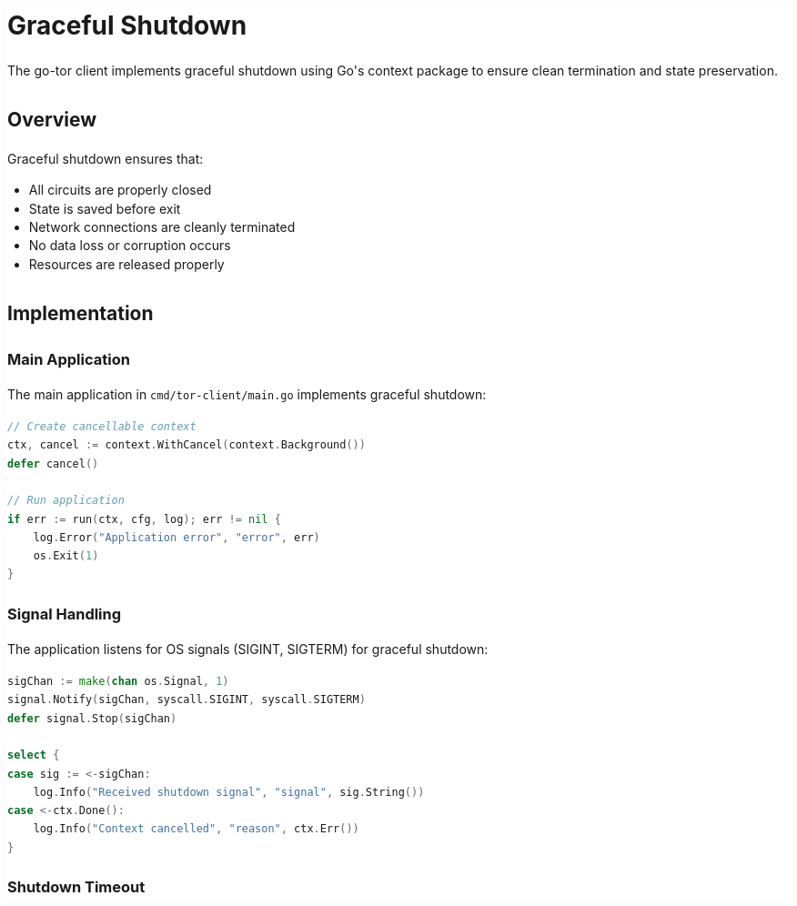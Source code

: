 # Graceful Shutdown

The go-tor client implements graceful shutdown using Go's context package to ensure clean termination and state preservation.

## Overview

Graceful shutdown ensures that:
- All circuits are properly closed
- State is saved before exit
- Network connections are cleanly terminated
- No data loss or corruption occurs
- Resources are released properly

## Implementation

### Main Application

The main application in `cmd/tor-client/main.go` implements graceful shutdown:

```go
// Create cancellable context
ctx, cancel := context.WithCancel(context.Background())
defer cancel()

// Run application
if err := run(ctx, cfg, log); err != nil {
    log.Error("Application error", "error", err)
    os.Exit(1)
}
```

### Signal Handling

The application listens for OS signals (SIGINT, SIGTERM) for graceful shutdown:

```go
sigChan := make(chan os.Signal, 1)
signal.Notify(sigChan, syscall.SIGINT, syscall.SIGTERM)
defer signal.Stop(sigChan)

select {
case sig := <-sigChan:
    log.Info("Received shutdown signal", "signal", sig.String())
case <-ctx.Done():
    log.Info("Context cancelled", "reason", ctx.Err())
}
```

### Shutdown Timeout
